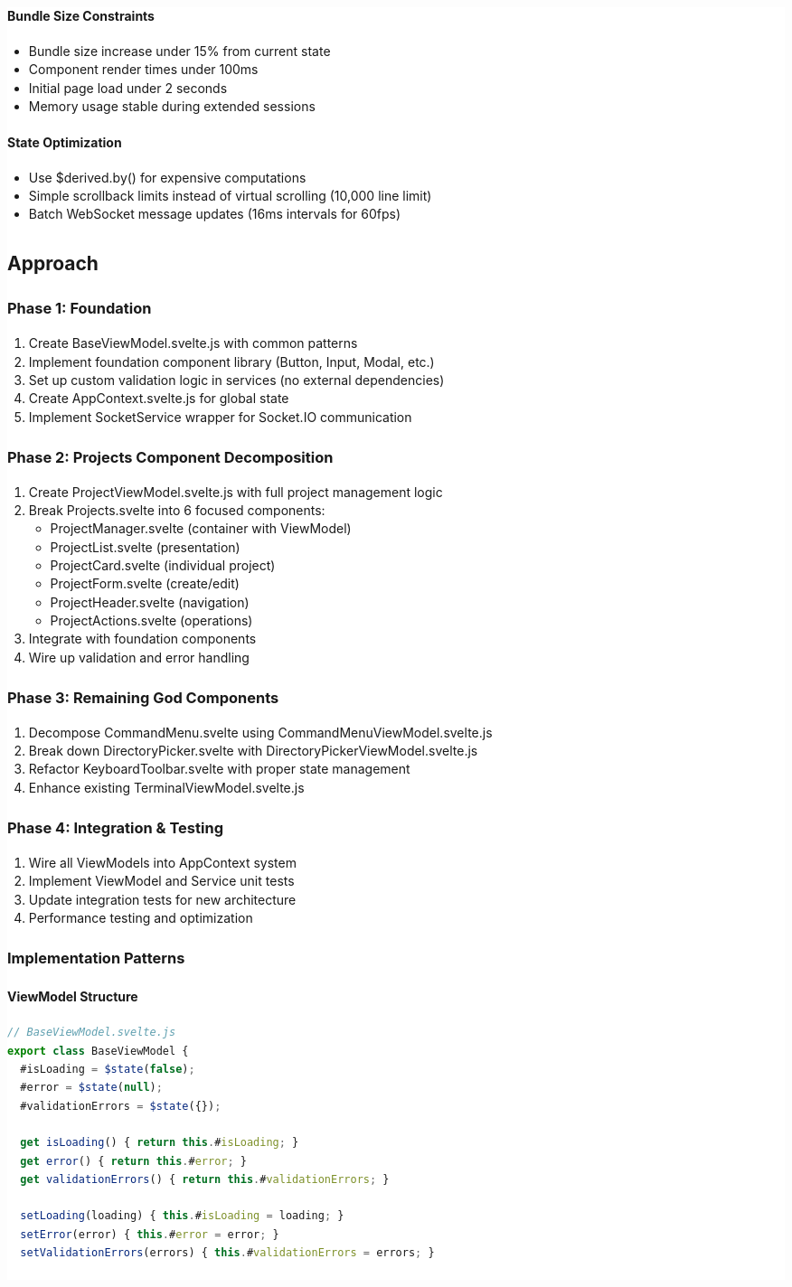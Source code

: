 #### Bundle Size Constraints
- Bundle size increase under 15% from current state
- Component render times under 100ms
- Initial page load under 2 seconds
- Memory usage stable during extended sessions

#### State Optimization  
- Use $derived.by() for expensive computations
- Simple scrollback limits instead of virtual scrolling (10,000 line limit)
- Batch WebSocket message updates (16ms intervals for 60fps)

## Approach

### Phase 1: Foundation 
1. Create BaseViewModel.svelte.js with common patterns
2. Implement foundation component library (Button, Input, Modal, etc.)
3. Set up custom validation logic in services (no external dependencies)
4. Create AppContext.svelte.js for global state
5. Implement SocketService wrapper for Socket.IO communication

### Phase 2: Projects Component Decomposition
1. Create ProjectViewModel.svelte.js with full project management logic
2. Break Projects.svelte into 6 focused components:
   - ProjectManager.svelte (container with ViewModel)
   - ProjectList.svelte (presentation)
   - ProjectCard.svelte (individual project)
   - ProjectForm.svelte (create/edit)
   - ProjectHeader.svelte (navigation)
   - ProjectActions.svelte (operations)
3. Integrate with foundation components
4. Wire up validation and error handling

### Phase 3: Remaining God Components 
1. Decompose CommandMenu.svelte using CommandMenuViewModel.svelte.js
2. Break down DirectoryPicker.svelte with DirectoryPickerViewModel.svelte.js
3. Refactor KeyboardToolbar.svelte with proper state management
4. Enhance existing TerminalViewModel.svelte.js

### Phase 4: Integration & Testing 
1. Wire all ViewModels into AppContext system
2. Implement ViewModel and Service unit tests
3. Update integration tests for new architecture
4. Performance testing and optimization

### Implementation Patterns

#### ViewModel Structure
```javascript
// BaseViewModel.svelte.js
export class BaseViewModel {
  #isLoading = $state(false);
  #error = $state(null);
  #validationErrors = $state({});
  
  get isLoading() { return this.#isLoading; }
  get error() { return this.#error; }
  get validationErrors() { return this.#validationErrors; }
  
  setLoading(loading) { this.#isLoading = loading; }
  setError(error) { this.#error = error; }
  setValidationErrors(errors) { this.#validationErrors = errors; }
  
```
